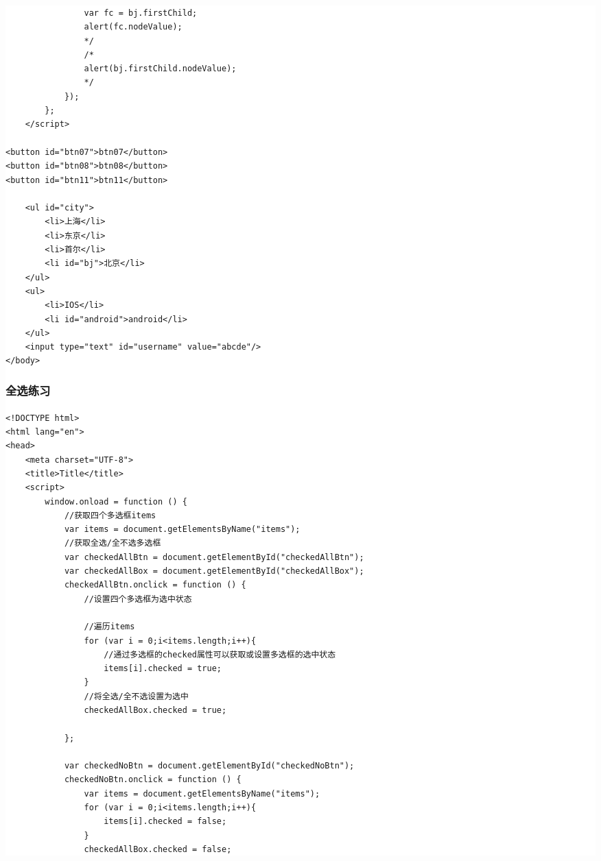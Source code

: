 ```
                var fc = bj.firstChild;
                alert(fc.nodeValue);
                */
                /*
                alert(bj.firstChild.nodeValue);
                */
            });
        };
    </script>

<button id="btn07">btn07</button>
<button id="btn08">btn08</button>
<button id="btn11">btn11</button>

    <ul id="city">
        <li>上海</li>
        <li>东京</li>
        <li>首尔</li>
        <li id="bj">北京</li>
    </ul>
    <ul>
        <li>IOS</li>
        <li id="android">android</li>
    </ul>
    <input type="text" id="username" value="abcde"/>
</body>
```

### 全选练习

```
<!DOCTYPE html>
<html lang="en">
<head>
    <meta charset="UTF-8">
    <title>Title</title>
    <script>
        window.onload = function () {
            //获取四个多选框items
            var items = document.getElementsByName("items");
            //获取全选/全不选多选框
            var checkedAllBtn = document.getElementById("checkedAllBtn");
            var checkedAllBox = document.getElementById("checkedAllBox");
            checkedAllBtn.onclick = function () {
                //设置四个多选框为选中状态

                //遍历items
                for (var i = 0;i<items.length;i++){
                    //通过多选框的checked属性可以获取或设置多选框的选中状态
                    items[i].checked = true;
                }
                //将全选/全不选设置为选中
                checkedAllBox.checked = true;

            };

            var checkedNoBtn = document.getElementById("checkedNoBtn");
            checkedNoBtn.onclick = function () {
                var items = document.getElementsByName("items");
                for (var i = 0;i<items.length;i++){
                    items[i].checked = false;
                }
                checkedAllBox.checked = false;
```